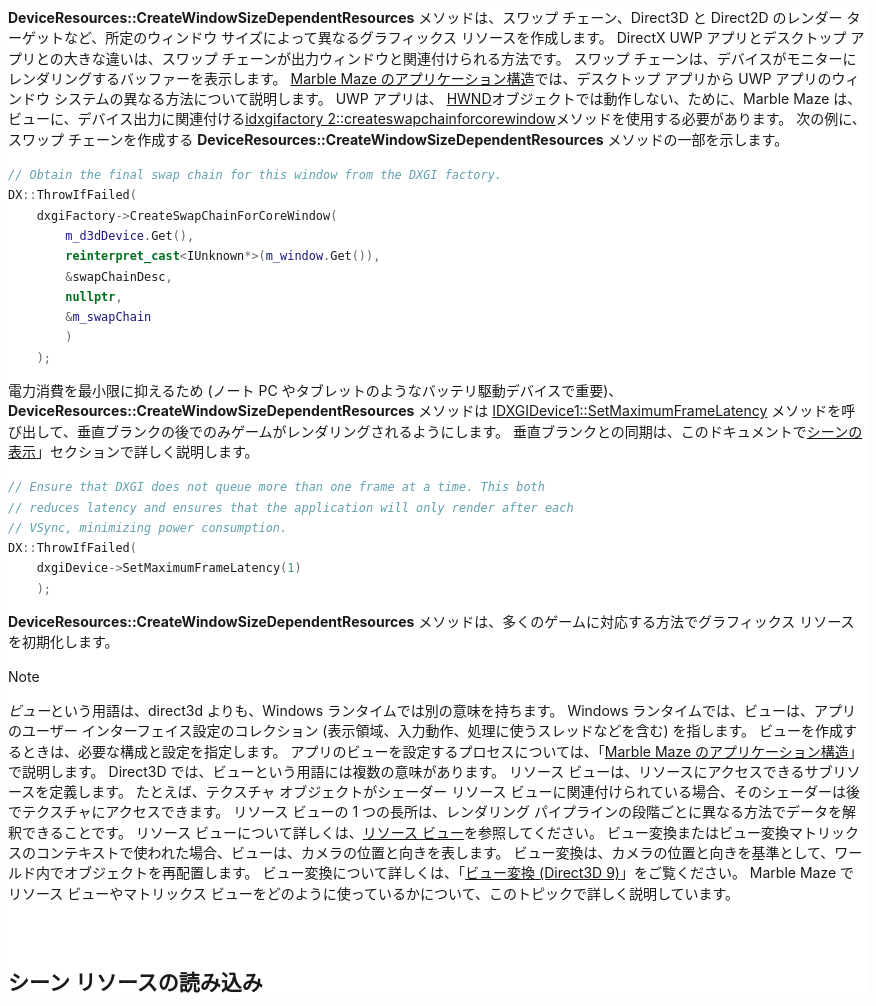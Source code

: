 **DeviceResources::CreateWindowSizeDependentResources** メソッドは、スワップ チェーン、Direct3D と Direct2D のレンダー ターゲットなど、所定のウィンドウ サイズによって異なるグラフィックス リソースを作成します。 DirectX UWP アプリとデスクトップ アプリとの大きな違いは、スワップ チェーンが出力ウィンドウと関連付けられる方法です。 スワップ チェーンは、デバイスがモニターにレンダリングするバッファーを表示します。 [Marble Maze のアプリケーション構造](marble-maze-application-structure.md)では、デスクトップ アプリから UWP アプリのウィンドウ システムの異なる方法について説明します。 UWP アプリは、 [HWND](https://msdn.microsoft.com/library/windows/desktop/aa383751)オブジェクトでは動作しない、ために、Marble Maze は、ビューに、デバイス出力に関連付ける[idxgifactory 2::createswapchainforcorewindow](https://msdn.microsoft.com/library/windows/desktop/hh404559)メソッドを使用する必要があります。 次の例に、スワップ チェーンを作成する **DeviceResources::CreateWindowSizeDependentResources** メソッドの一部を示します。

```cpp
// Obtain the final swap chain for this window from the DXGI factory.
DX::ThrowIfFailed(
    dxgiFactory->CreateSwapChainForCoreWindow(
        m_d3dDevice.Get(),
        reinterpret_cast<IUnknown*>(m_window.Get()),
        &swapChainDesc,
        nullptr,
        &m_swapChain
        )
    );
```

電力消費を最小限に抑えるため (ノート PC やタブレットのようなバッテリ駆動デバイスで重要)、**DeviceResources::CreateWindowSizeDependentResources** メソッドは [IDXGIDevice1::SetMaximumFrameLatency](https://msdn.microsoft.com/library/windows/desktop/ff471334) メソッドを呼び出して、垂直ブランクの後でのみゲームがレンダリングされるようにします。 垂直ブランクとの同期は、このドキュメントで[シーンの表示](#presenting-the-scene)」セクションで詳しく説明します。

```cpp
// Ensure that DXGI does not queue more than one frame at a time. This both 
// reduces latency and ensures that the application will only render after each
// VSync, minimizing power consumption.
DX::ThrowIfFailed(
    dxgiDevice->SetMaximumFrameLatency(1)
    );
```

**DeviceResources::CreateWindowSizeDependentResources** メソッドは、多くのゲームに対応する方法でグラフィックス リソースを初期化します。

> [!NOTE]
> *ビュー*という用語は、direct3d よりも、Windows ランタイムでは別の意味を持ちます。 Windows ランタイムでは、ビューは、アプリのユーザー インターフェイス設定のコレクション (表示領域、入力動作、処理に使うスレッドなどを含む) を指します。 ビューを作成するときは、必要な構成と設定を指定します。 アプリのビューを設定するプロセスについては、「[Marble Maze のアプリケーション構造](marble-maze-application-structure.md)」で説明します。
> Direct3D では、ビューという用語には複数の意味があります。 リソース ビューは、リソースにアクセスできるサブリソースを定義します。 たとえば、テクスチャ オブジェクトがシェーダー リソース ビューに関連付けられている場合、そのシェーダーは後でテクスチャにアクセスできます。 リソース ビューの 1 つの長所は、レンダリング パイプラインの段階ごとに異なる方法でデータを解釈できることです。 リソース ビューについて詳しくは、[リソース ビュー](https://msdn.microsoft.com/library/windows/desktop/ff476900#Views)を参照してください。
> ビュー変換またはビュー変換マトリックスのコンテキストで使われた場合、ビューは、カメラの位置と向きを表します。 ビュー変換は、カメラの位置と向きを基準として、ワールド内でオブジェクトを再配置します。 ビュー変換について詳しくは、「[ビュー変換 (Direct3D 9)](https://msdn.microsoft.com/library/windows/desktop/bb206342)」をご覧ください。 Marble Maze でリソース ビューやマトリックス ビューをどのように使っているかについて、このトピックで詳しく説明しています。

 

## <a name="loading-scene-resources"></a>シーン リソースの読み込み

